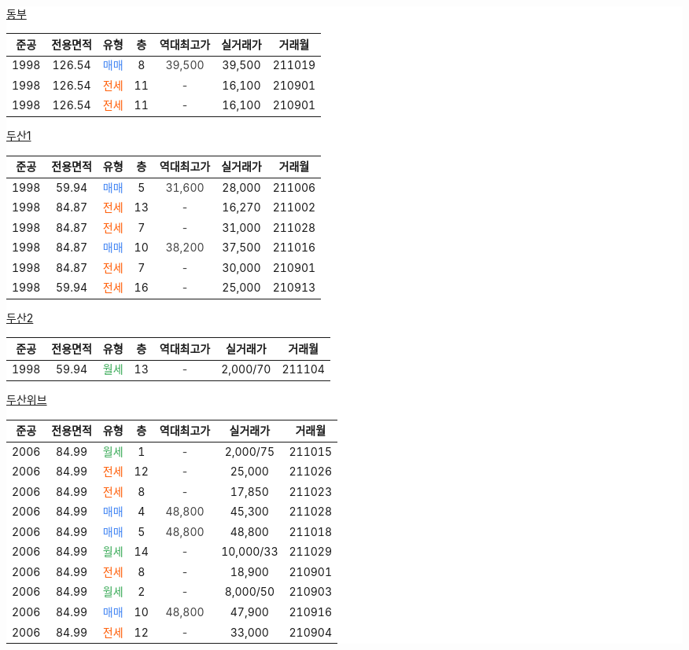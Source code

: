 [동부](https://search.naver.com/search.naver?query=%EA%B2%BD%EA%B8%B0%EB%8F%84+%EB%82%A8%EC%96%91%EC%A3%BC%EC%8B%9C+%EC%98%A4%EB%82%A8%EC%9D%8D+%EC%98%A4%EB%82%A8%EB%A6%AC+%EB%8F%99%EB%B6%80)

|준공|전용면적|유형|층|역대최고가|실거래가|거래월|
|:---:|:---:|:---:|:---:|:---:|:---:|:---:|
|1998|126.54|<span style="color:#4285f3">매매</span>|8|<span style="color:#444444">39,500</span>|39,500|211019|
|1998|126.54|<span style="color:#ff5a00">전세</span>|11|<span style="color:#444444">-</span>|16,100|210901|
|1998|126.54|<span style="color:#ff5a00">전세</span>|11|<span style="color:#444444">-</span>|16,100|210901|

[두산1](https://search.naver.com/search.naver?query=%EA%B2%BD%EA%B8%B0%EB%8F%84+%EB%82%A8%EC%96%91%EC%A3%BC%EC%8B%9C+%EC%98%A4%EB%82%A8%EC%9D%8D+%EC%98%A4%EB%82%A8%EB%A6%AC+%EB%91%90%EC%82%B01)

|준공|전용면적|유형|층|역대최고가|실거래가|거래월|
|:---:|:---:|:---:|:---:|:---:|:---:|:---:|
|1998|59.94|<span style="color:#4285f3">매매</span>|5|<span style="color:#444444">31,600</span>|28,000|211006|
|1998|84.87|<span style="color:#ff5a00">전세</span>|13|<span style="color:#444444">-</span>|16,270|211002|
|1998|84.87|<span style="color:#ff5a00">전세</span>|7|<span style="color:#444444">-</span>|31,000|211028|
|1998|84.87|<span style="color:#4285f3">매매</span>|10|<span style="color:#444444">38,200</span>|37,500|211016|
|1998|84.87|<span style="color:#ff5a00">전세</span>|7|<span style="color:#444444">-</span>|30,000|210901|
|1998|59.94|<span style="color:#ff5a00">전세</span>|16|<span style="color:#444444">-</span>|25,000|210913|

[두산2](https://search.naver.com/search.naver?query=%EA%B2%BD%EA%B8%B0%EB%8F%84+%EB%82%A8%EC%96%91%EC%A3%BC%EC%8B%9C+%EC%98%A4%EB%82%A8%EC%9D%8D+%EC%98%A4%EB%82%A8%EB%A6%AC+%EB%91%90%EC%82%B02)

|준공|전용면적|유형|층|역대최고가|실거래가|거래월|
|:---:|:---:|:---:|:---:|:---:|:---:|:---:|
|1998|59.94|<span style="color:#34a853">월세</span>|13|<span style="color:#444444">-</span>|2,000/70|211104|

[두산위브](https://search.naver.com/search.naver?query=%EA%B2%BD%EA%B8%B0%EB%8F%84+%EB%82%A8%EC%96%91%EC%A3%BC%EC%8B%9C+%EC%98%A4%EB%82%A8%EC%9D%8D+%EC%98%A4%EB%82%A8%EB%A6%AC+%EB%91%90%EC%82%B0%EC%9C%84%EB%B8%8C)

|준공|전용면적|유형|층|역대최고가|실거래가|거래월|
|:---:|:---:|:---:|:---:|:---:|:---:|:---:|
|2006|84.99|<span style="color:#34a853">월세</span>|1|<span style="color:#444444">-</span>|2,000/75|211015|
|2006|84.99|<span style="color:#ff5a00">전세</span>|12|<span style="color:#444444">-</span>|25,000|211026|
|2006|84.99|<span style="color:#ff5a00">전세</span>|8|<span style="color:#444444">-</span>|17,850|211023|
|2006|84.99|<span style="color:#4285f3">매매</span>|4|<span style="color:#444444">48,800</span>|45,300|211028|
|2006|84.99|<span style="color:#4285f3">매매</span>|5|<span style="color:#444444">48,800</span>|48,800|211018|
|2006|84.99|<span style="color:#34a853">월세</span>|14|<span style="color:#444444">-</span>|10,000/33|211029|
|2006|84.99|<span style="color:#ff5a00">전세</span>|8|<span style="color:#444444">-</span>|18,900|210901|
|2006|84.99|<span style="color:#34a853">월세</span>|2|<span style="color:#444444">-</span>|8,000/50|210903|
|2006|84.99|<span style="color:#4285f3">매매</span>|10|<span style="color:#444444">48,800</span>|47,900|210916|
|2006|84.99|<span style="color:#ff5a00">전세</span>|12|<span style="color:#444444">-</span>|33,000|210904|
